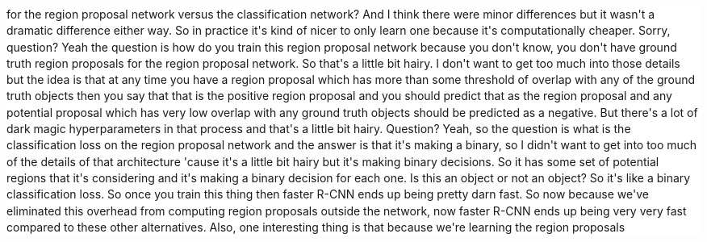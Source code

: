 for the region proposal network
versus the classification network?
And I think there were minor differences
but it wasn't a dramatic
difference either way.
So in practice it's kind
of nicer to only learn one
because it's computationally cheaper.
Sorry, question?
Yeah the question is how do you train
this region proposal network
because you don't know,
you don't have ground
truth region proposals
for the region proposal network.
So that's a little bit hairy.
I don't want to get too
much into those details
but the idea is that at any
time you have a region proposal
which has more than some
threshold of overlap
with any of the ground truth objects
then you say that that is
the positive region proposal
and you should predict
that as the region proposal
and any potential proposal
which has very low overlap
with any ground truth objects
should be predicted as a negative.
But there's a lot of dark
magic hyperparameters
in that process and
that's a little bit hairy.
Question?
Yeah, so the question is what
is the classification loss
on the region proposal
network and the answer is
that it's making a binary,
so I didn't want to get
into too much of the
details of that architecture
'cause it's a little bit hairy
but it's making binary decisions.
So it has some set of potential regions
that it's considering and it's making
a binary decision for each one.
Is this an object or not an object?
So it's like a binary classification loss.
So once you train this
thing then faster R-CNN
ends up being pretty darn fast.
So now because we've
eliminated this overhead
from computing region
proposals outside the network,
now faster R-CNN ends
up being very very fast
compared to these other alternatives.
Also, one interesting thing
is that because we're learning
the region proposals